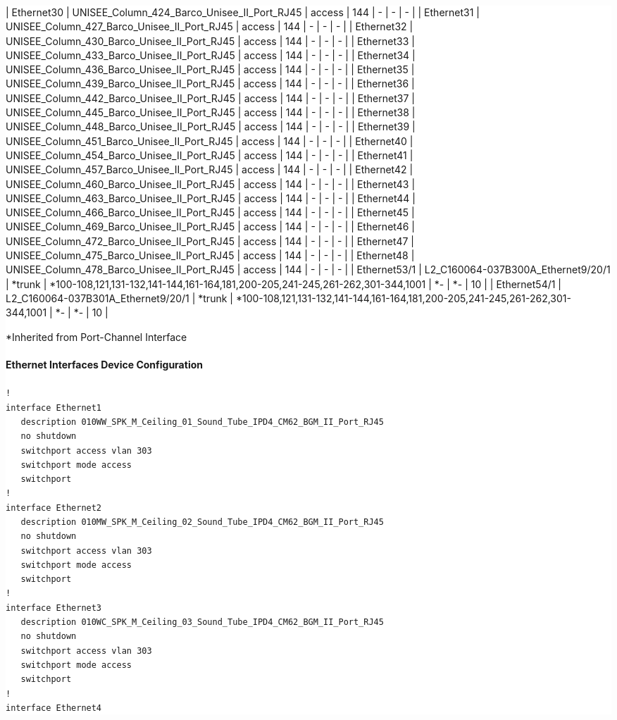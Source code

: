 | Ethernet30 | UNISEE_Column_424_Barco_Unisee_II_Port_RJ45 | access | 144 | - | - | - |
| Ethernet31 | UNISEE_Column_427_Barco_Unisee_II_Port_RJ45 | access | 144 | - | - | - |
| Ethernet32 | UNISEE_Column_430_Barco_Unisee_II_Port_RJ45 | access | 144 | - | - | - |
| Ethernet33 | UNISEE_Column_433_Barco_Unisee_II_Port_RJ45 | access | 144 | - | - | - |
| Ethernet34 | UNISEE_Column_436_Barco_Unisee_II_Port_RJ45 | access | 144 | - | - | - |
| Ethernet35 | UNISEE_Column_439_Barco_Unisee_II_Port_RJ45 | access | 144 | - | - | - |
| Ethernet36 | UNISEE_Column_442_Barco_Unisee_II_Port_RJ45 | access | 144 | - | - | - |
| Ethernet37 | UNISEE_Column_445_Barco_Unisee_II_Port_RJ45 | access | 144 | - | - | - |
| Ethernet38 | UNISEE_Column_448_Barco_Unisee_II_Port_RJ45 | access | 144 | - | - | - |
| Ethernet39 | UNISEE_Column_451_Barco_Unisee_II_Port_RJ45 | access | 144 | - | - | - |
| Ethernet40 | UNISEE_Column_454_Barco_Unisee_II_Port_RJ45 | access | 144 | - | - | - |
| Ethernet41 | UNISEE_Column_457_Barco_Unisee_II_Port_RJ45 | access | 144 | - | - | - |
| Ethernet42 | UNISEE_Column_460_Barco_Unisee_II_Port_RJ45 | access | 144 | - | - | - |
| Ethernet43 | UNISEE_Column_463_Barco_Unisee_II_Port_RJ45 | access | 144 | - | - | - |
| Ethernet44 | UNISEE_Column_466_Barco_Unisee_II_Port_RJ45 | access | 144 | - | - | - |
| Ethernet45 | UNISEE_Column_469_Barco_Unisee_II_Port_RJ45 | access | 144 | - | - | - |
| Ethernet46 | UNISEE_Column_472_Barco_Unisee_II_Port_RJ45 | access | 144 | - | - | - |
| Ethernet47 | UNISEE_Column_475_Barco_Unisee_II_Port_RJ45 | access | 144 | - | - | - |
| Ethernet48 | UNISEE_Column_478_Barco_Unisee_II_Port_RJ45 | access | 144 | - | - | - |
| Ethernet53/1 | L2_C160064-037B300A_Ethernet9/20/1 | *trunk | *100-108,121,131-132,141-144,161-164,181,200-205,241-245,261-262,301-344,1001 | *- | *- | 10 |
| Ethernet54/1 | L2_C160064-037B301A_Ethernet9/20/1 | *trunk | *100-108,121,131-132,141-144,161-164,181,200-205,241-245,261-262,301-344,1001 | *- | *- | 10 |

*Inherited from Port-Channel Interface

#### Ethernet Interfaces Device Configuration

```eos
!
interface Ethernet1
   description 010WW_SPK_M_Ceiling_01_Sound_Tube_IPD4_CM62_BGM_II_Port_RJ45
   no shutdown
   switchport access vlan 303
   switchport mode access
   switchport
!
interface Ethernet2
   description 010MW_SPK_M_Ceiling_02_Sound_Tube_IPD4_CM62_BGM_II_Port_RJ45
   no shutdown
   switchport access vlan 303
   switchport mode access
   switchport
!
interface Ethernet3
   description 010WC_SPK_M_Ceiling_03_Sound_Tube_IPD4_CM62_BGM_II_Port_RJ45
   no shutdown
   switchport access vlan 303
   switchport mode access
   switchport
!
interface Ethernet4
```